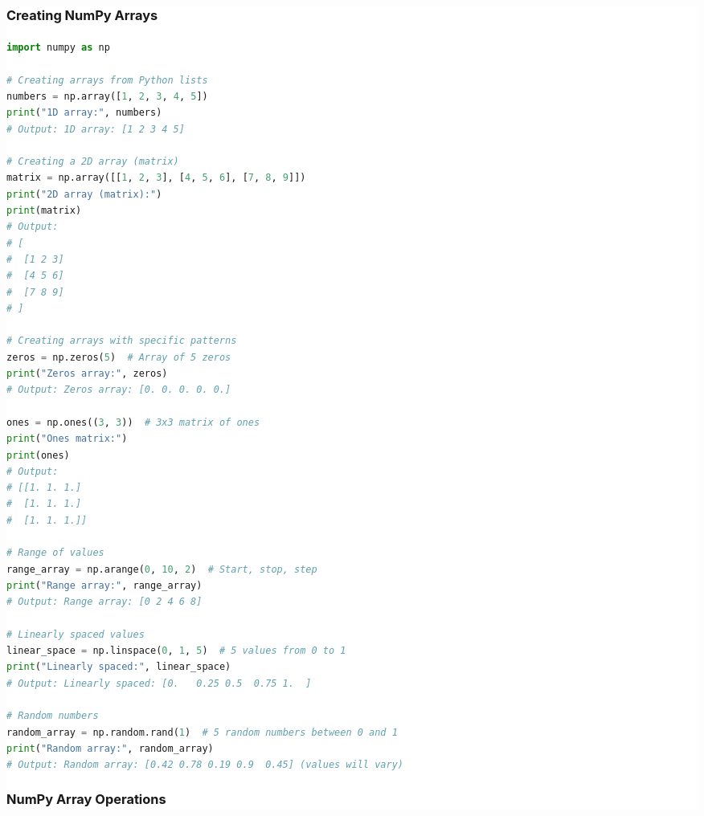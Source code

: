 ### Creating NumPy Arrays

```python
import numpy as np

# Creating arrays from Python lists
numbers = np.array([1, 2, 3, 4, 5])
print("1D array:", numbers)
# Output: 1D array: [1 2 3 4 5]

# Creating a 2D array (matrix)
matrix = np.array([[1, 2, 3], [4, 5, 6], [7, 8, 9]])
print("2D array (matrix):")
print(matrix)
# Output:
# [
#  [1 2 3]
#  [4 5 6]
#  [7 8 9]
# ]

# Creating arrays with specific patterns
zeros = np.zeros(5)  # Array of 5 zeros
print("Zeros array:", zeros)
# Output: Zeros array: [0. 0. 0. 0. 0.]

ones = np.ones((3, 3))  # 3x3 matrix of ones
print("Ones matrix:")
print(ones)
# Output:
# [[1. 1. 1.]
#  [1. 1. 1.]
#  [1. 1. 1.]]

# Range of values
range_array = np.arange(0, 10, 2)  # Start, stop, step
print("Range array:", range_array)
# Output: Range array: [0 2 4 6 8]

# Linearly spaced values
linear_space = np.linspace(0, 1, 5)  # 5 values from 0 to 1
print("Linearly spaced:", linear_space)
# Output: Linearly spaced: [0.   0.25 0.5  0.75 1.  ]

# Random numbers
random_array = np.random.rand(1)  # 5 random numbers between 0 and 1
print("Random array:", random_array)
# Output: Random array: [0.42 0.78 0.19 0.9  0.45] (values will vary)
```

### NumPy Array Operations
